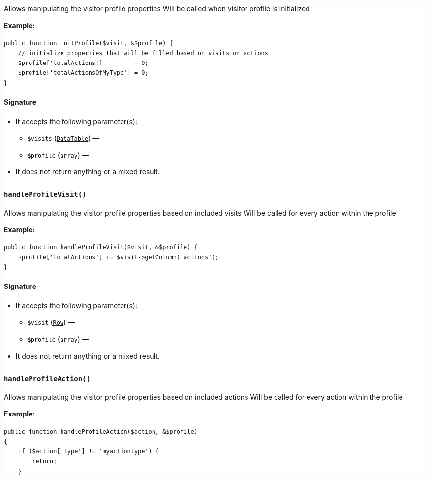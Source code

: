 Allows manipulating the visitor profile properties
Will be called when visitor profile is initialized

**Example:**

    public function initProfile($visit, &$profile) {
        // initialize properties that will be filled based on visits or actions
        $profile['totalActions']         = 0;
        $profile['totalActionsOfMyType'] = 0;
    }

#### Signature

-  It accepts the following parameter(s):
    - `$visits` ([`DataTable`](../../../Piwik/DataTable.md)) &mdash;
      
    - `$profile` (`array`) &mdash;
      
- It does not return anything or a mixed result.

<a name="handleprofilevisit" id="handleprofilevisit"></a>
<a name="handleProfileVisit" id="handleProfileVisit"></a>
### `handleProfileVisit()`

Allows manipulating the visitor profile properties based on included visits
Will be called for every action within the profile

**Example:**

    public function handleProfileVisit($visit, &$profile) {
        $profile['totalActions'] += $visit->getColumn('actions');
    }

#### Signature

-  It accepts the following parameter(s):
    - `$visit` ([`Row`](../../../Piwik/DataTable/Row.md)) &mdash;
      
    - `$profile` (`array`) &mdash;
      
- It does not return anything or a mixed result.

<a name="handleprofileaction" id="handleprofileaction"></a>
<a name="handleProfileAction" id="handleProfileAction"></a>
### `handleProfileAction()`

Allows manipulating the visitor profile properties based on included actions
Will be called for every action within the profile

**Example:**

    public function handleProfileAction($action, &$profile)
    {
        if ($action['type'] != 'myactiontype') {
            return;
        }
